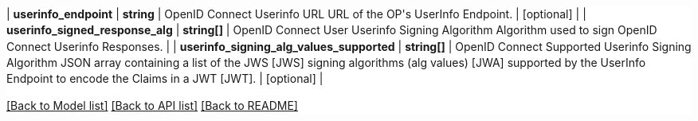 | **userinfo_endpoint**                           | **string**                                                                                                              | OpenID Connect Userinfo URL URL of the OP&#39;s UserInfo Endpoint.                                                                                                                                                                                                                                                                                                                                                                                                                                                                                                                                                                                                                                                                                                                                                                   | [optional] |
| **userinfo_signed_response_alg**                | **string[]**                                                                                                            | OpenID Connect User Userinfo Signing Algorithm Algorithm used to sign OpenID Connect Userinfo Responses.                                                                                                                                                                                                                                                                                                                                                                                                                                                                                                                                                                                                                                                                                                                             |
| **userinfo_signing_alg_values_supported**       | **string[]**                                                                                                            | OpenID Connect Supported Userinfo Signing Algorithm JSON array containing a list of the JWS [JWS] signing algorithms (alg values) [JWA] supported by the UserInfo Endpoint to encode the Claims in a JWT [JWT].                                                                                                                                                                                                                                                                                                                                                                                                                                                                                                                                                                                                                      | [optional] |

[[Back to Model list]](../../README.md#models) [[Back to API list]](../../README.md#endpoints) [[Back to README]](../../README.md)
